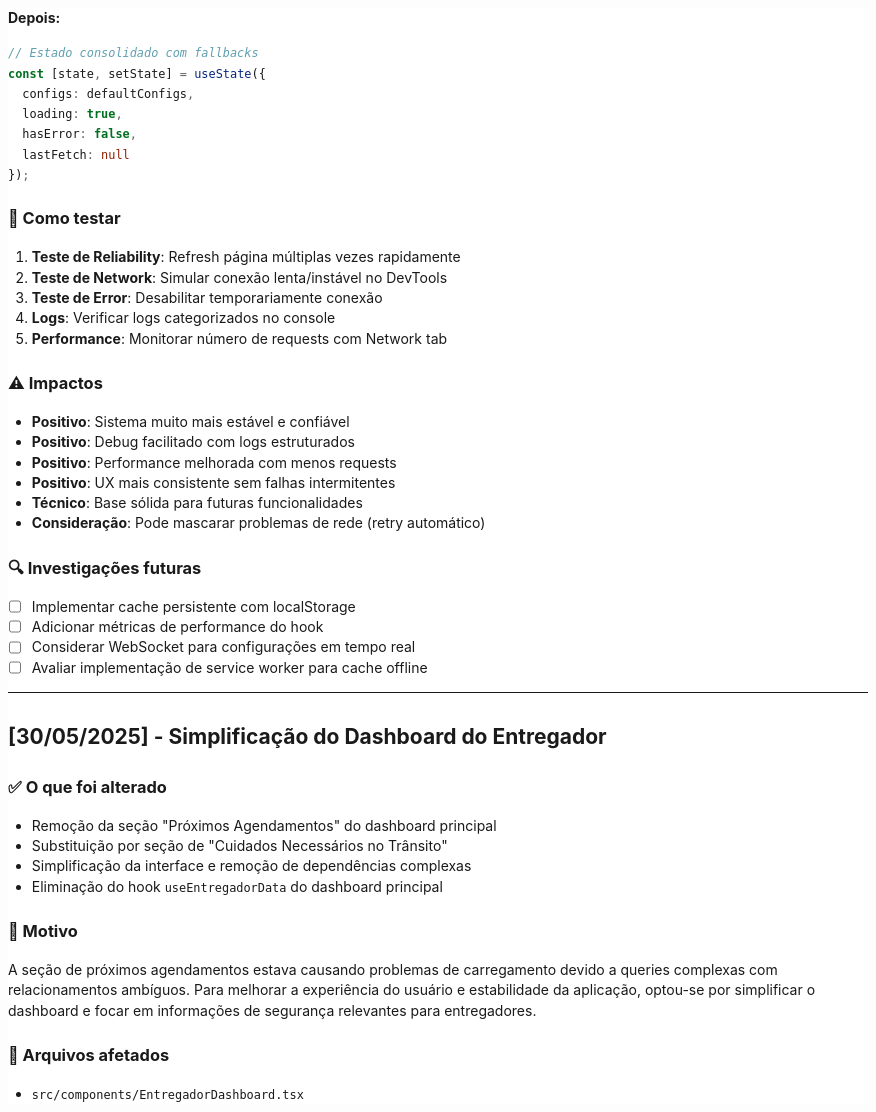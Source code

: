 **Depois:**
```typescript
// Estado consolidado com fallbacks
const [state, setState] = useState({
  configs: defaultConfigs,
  loading: true,
  hasError: false,
  lastFetch: null
});
```

### 🧪 Como testar
1. **Teste de Reliability**: Refresh página múltiplas vezes rapidamente
2. **Teste de Network**: Simular conexão lenta/instável no DevTools
3. **Teste de Error**: Desabilitar temporariamente conexão
4. **Logs**: Verificar logs categorizados no console
5. **Performance**: Monitorar número de requests com Network tab

### ⚠️ Impactos
- **Positivo**: Sistema muito mais estável e confiável
- **Positivo**: Debug facilitado com logs estruturados
- **Positivo**: Performance melhorada com menos requests
- **Positivo**: UX mais consistente sem falhas intermitentes
- **Técnico**: Base sólida para futuras funcionalidades
- **Consideração**: Pode mascarar problemas de rede (retry automático)

### 🔍 Investigações futuras
- [ ] Implementar cache persistente com localStorage
- [ ] Adicionar métricas de performance do hook
- [ ] Considerar WebSocket para configurações em tempo real
- [ ] Avaliar implementação de service worker para cache offline

---

## [30/05/2025] - Simplificação do Dashboard do Entregador

### ✅ O que foi alterado
- Remoção da seção "Próximos Agendamentos" do dashboard principal
- Substituição por seção de "Cuidados Necessários no Trânsito"
- Simplificação da interface e remoção de dependências complexas
- Eliminação do hook `useEntregadorData` do dashboard principal

### 🎯 Motivo
A seção de próximos agendamentos estava causando problemas de carregamento devido a queries complexas com relacionamentos ambíguos. Para melhorar a experiência do usuário e estabilidade da aplicação, optou-se por simplificar o dashboard e focar em informações de segurança relevantes para entregadores.

### 📁 Arquivos afetados
- `src/components/EntregadorDashboard.tsx`
